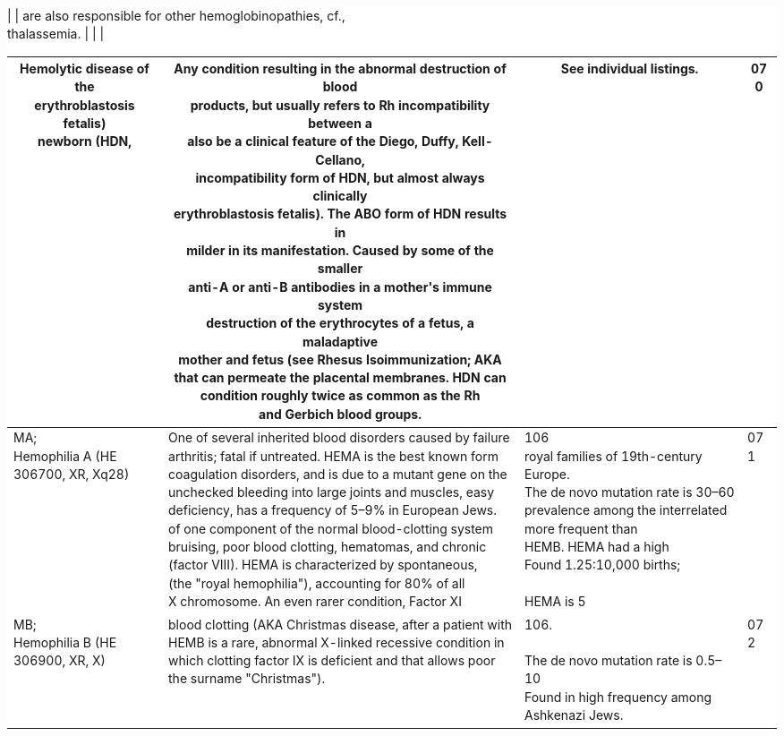 |                                                                                  | are also responsible for other hemoglobinopathies, cf.,<br>thalassemia.                                                                                                                                                                                                                                                                                                                                                                                                                                                                                                                                                                                                                                                                                                                                                                                                                                                                                                                                                                                                                                                                                                                                                                                        |                                                                                                                                                                                                                                                                                                                                                                                                                                                                                                                                                |      |

| Hemolytic disease of the<br>erythroblastosis fetalis)<br>newborn (HDN,                                     | Any condition resulting in the abnormal destruction of blood<br>products, but usually refers to Rh incompatibility between a<br>also be a clinical feature of the Diego, Duffy, Kell-Cellano,<br>incompatibility form of HDN, but almost always clinically<br>erythroblastosis fetalis). The ABO form of HDN results in<br>milder in its manifestation. Caused by some of the smaller<br>anti-A or anti-B antibodies in a mother's immune system<br>destruction of the erythrocytes of a fetus, a maladaptive<br>mother and fetus (see Rhesus Isoimmunization; AKA<br>that can permeate the placental membranes. HDN can<br>condition roughly twice as common as the Rh<br>and Gerbich blood groups. | See individual listings.                                                                                                                                                                                              | 070 |
|------------------------------------------------------------------------------------------------------------|------------------------------------------------------------------------------------------------------------------------------------------------------------------------------------------------------------------------------------------------------------------------------------------------------------------------------------------------------------------------------------------------------------------------------------------------------------------------------------------------------------------------------------------------------------------------------------------------------------------------------------------------------------------------------------------------------|-----------------------------------------------------------------------------------------------------------------------------------------------------------------------------------------------------------------------|-----|
| MA;<br>Hemophilia A (HE<br>306700, XR, Xq28)                                                               | One of several inherited blood disorders caused by failure<br>arthritis; fatal if untreated. HEMA is the best known form<br>coagulation disorders, and is due to a mutant gene on the<br>unchecked bleeding into large joints and muscles, easy<br>deficiency, has a frequency of 5–9% in European Jews.<br>of one component of the normal blood-clotting system<br>bruising, poor blood clotting, hematomas, and chronic<br>(factor VIII). HEMA is characterized by spontaneous,<br>(the "royal hemophilia"), accounting for 80% of all<br>X chromosome. An even rarer condition, Factor XI                                                                                                         | 106<br>royal families of 19th-century Europe.<br>The de novo mutation rate is 30–60<br>prevalence among the interrelated<br>more frequent than<br>HEMB. HEMA had a high<br>Found 1.25:10,000 births;<br><br>HEMA is 5 | 071 |
| MB;<br>Hemophilia B (HE<br>306900, XR, X)                                                                  | blood clotting (AKA Christmas disease, after a patient with<br>HEMB is a rare, abnormal X-linked recessive condition in<br>which clotting factor IX is deficient and that allows poor<br>the surname "Christmas").                                                                                                                                                                                                                                                                                                                                                                                                                                                                                   | 106.<br><br>The de novo mutation rate is 0.5–10<br>Found in high frequency among<br>Ashkenazi Jews.                                                                                                                   | 072 |